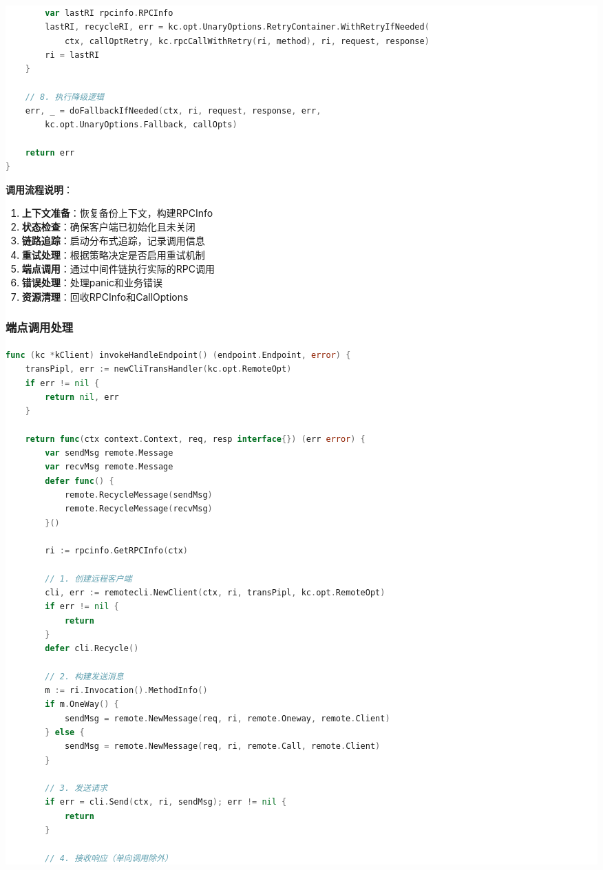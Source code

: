 ```go
        var lastRI rpcinfo.RPCInfo
        lastRI, recycleRI, err = kc.opt.UnaryOptions.RetryContainer.WithRetryIfNeeded(
            ctx, callOptRetry, kc.rpcCallWithRetry(ri, method), ri, request, response)
        ri = lastRI
    }
    
    // 8. 执行降级逻辑
    err, _ = doFallbackIfNeeded(ctx, ri, request, response, err,
        kc.opt.UnaryOptions.Fallback, callOpts)
    
    return err
}
```

**调用流程说明**：

1. **上下文准备**：恢复备份上下文，构建RPCInfo
2. **状态检查**：确保客户端已初始化且未关闭
3. **链路追踪**：启动分布式追踪，记录调用信息
4. **重试处理**：根据策略决定是否启用重试机制
5. **端点调用**：通过中间件链执行实际的RPC调用
6. **错误处理**：处理panic和业务错误
7. **资源清理**：回收RPCInfo和CallOptions

### 端点调用处理

```go
func (kc *kClient) invokeHandleEndpoint() (endpoint.Endpoint, error) {
    transPipl, err := newCliTransHandler(kc.opt.RemoteOpt)
    if err != nil {
        return nil, err
    }
    
    return func(ctx context.Context, req, resp interface{}) (err error) {
        var sendMsg remote.Message
        var recvMsg remote.Message
        defer func() {
            remote.RecycleMessage(sendMsg)
            remote.RecycleMessage(recvMsg)
        }()
        
        ri := rpcinfo.GetRPCInfo(ctx)
        
        // 1. 创建远程客户端
        cli, err := remotecli.NewClient(ctx, ri, transPipl, kc.opt.RemoteOpt)
        if err != nil {
            return
        }
        defer cli.Recycle()
        
        // 2. 构建发送消息
        m := ri.Invocation().MethodInfo()
        if m.OneWay() {
            sendMsg = remote.NewMessage(req, ri, remote.Oneway, remote.Client)
        } else {
            sendMsg = remote.NewMessage(req, ri, remote.Call, remote.Client)
        }
        
        // 3. 发送请求
        if err = cli.Send(ctx, ri, sendMsg); err != nil {
            return
        }
        
        // 4. 接收响应（单向调用除外）
```